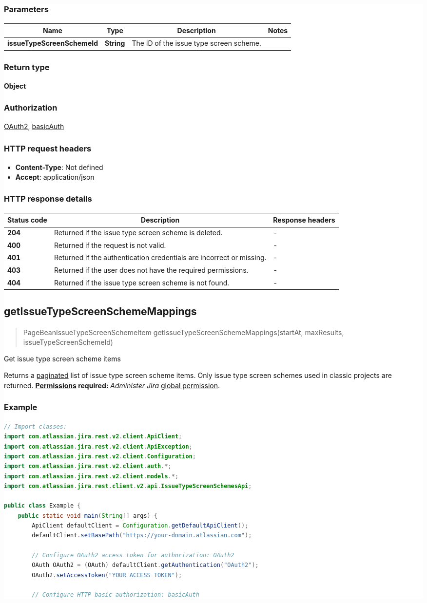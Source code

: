 ### Parameters


Name | Type | Description  | Notes
------------- | ------------- | ------------- | -------------
 **issueTypeScreenSchemeId** | **String**| The ID of the issue type screen scheme. |

### Return type

**Object**

### Authorization

[OAuth2](../README.md#OAuth2), [basicAuth](../README.md#basicAuth)

### HTTP request headers

- **Content-Type**: Not defined
- **Accept**: application/json


### HTTP response details
| Status code | Description | Response headers |
|-------------|-------------|------------------|
| **204** | Returned if the issue type screen scheme is deleted. |  -  |
| **400** | Returned if the request is not valid. |  -  |
| **401** | Returned if the authentication credentials are incorrect or missing. |  -  |
| **403** | Returned if the user does not have the required permissions. |  -  |
| **404** | Returned if the issue type screen scheme is not found. |  -  |


## getIssueTypeScreenSchemeMappings

> PageBeanIssueTypeScreenSchemeItem getIssueTypeScreenSchemeMappings(startAt, maxResults, issueTypeScreenSchemeId)

Get issue type screen scheme items

Returns a [paginated](#pagination) list of issue type screen scheme items.  Only issue type screen schemes used in classic projects are returned.  **[Permissions](#permissions) required:** *Administer Jira* [global permission](https://confluence.atlassian.com/x/x4dKLg).

### Example

```java
// Import classes:
import com.atlassian.jira.rest.v2.client.ApiClient;
import com.atlassian.jira.rest.v2.client.ApiException;
import com.atlassian.jira.rest.v2.client.Configuration;
import com.atlassian.jira.rest.v2.client.auth.*;
import com.atlassian.jira.rest.v2.client.models.*;
import com.atlassian.jira.rest.client.v2.api.IssueTypeScreenSchemesApi;

public class Example {
    public static void main(String[] args) {
        ApiClient defaultClient = Configuration.getDefaultApiClient();
        defaultClient.setBasePath("https://your-domain.atlassian.com");
        
        // Configure OAuth2 access token for authorization: OAuth2
        OAuth OAuth2 = (OAuth) defaultClient.getAuthentication("OAuth2");
        OAuth2.setAccessToken("YOUR ACCESS TOKEN");

        // Configure HTTP basic authorization: basicAuth
```